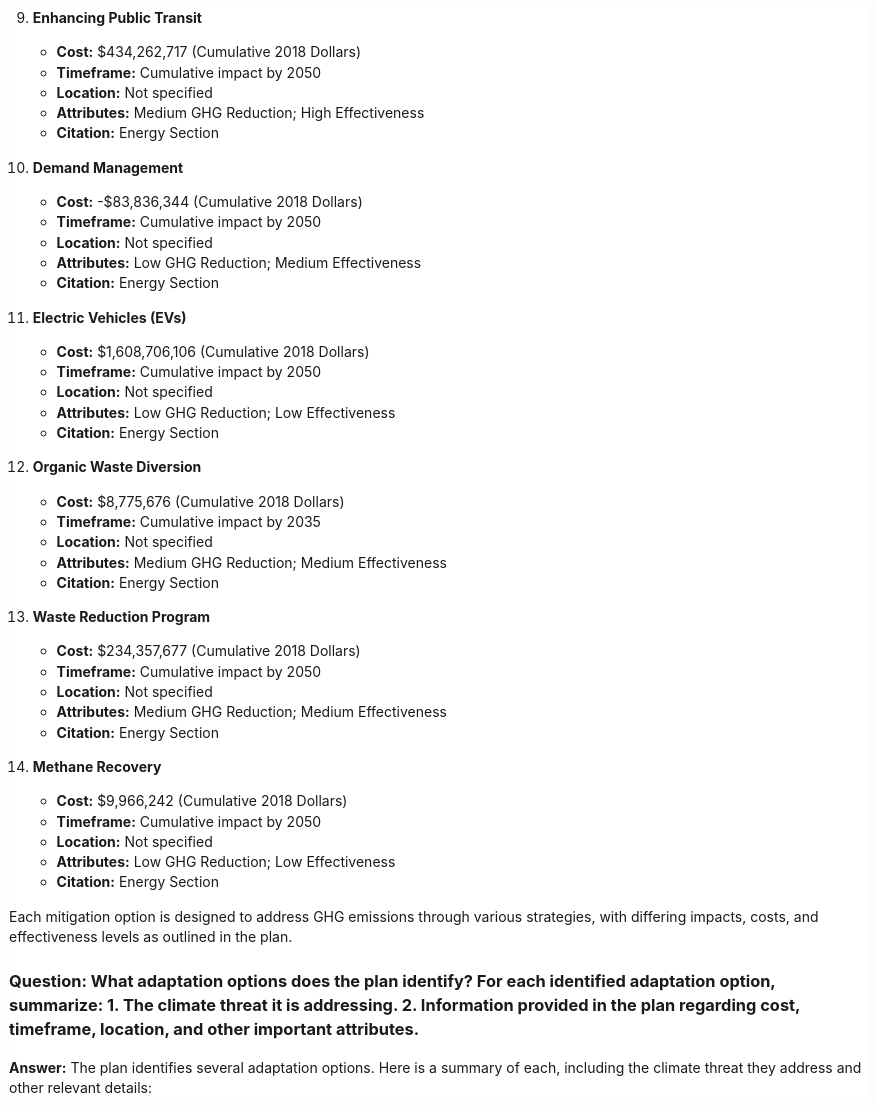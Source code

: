 9. **Enhancing Public Transit**
   - **Cost:** $434,262,717 (Cumulative 2018 Dollars)
   - **Timeframe:** Cumulative impact by 2050
   - **Location:** Not specified
   - **Attributes:** Medium GHG Reduction; High Effectiveness  
   - **Citation:** Energy Section

10. **Demand Management**
    - **Cost:** -$83,836,344 (Cumulative 2018 Dollars)
    - **Timeframe:** Cumulative impact by 2050
    - **Location:** Not specified
    - **Attributes:** Low GHG Reduction; Medium Effectiveness  
    - **Citation:** Energy Section

11. **Electric Vehicles (EVs)**
    - **Cost:** $1,608,706,106 (Cumulative 2018 Dollars)
    - **Timeframe:** Cumulative impact by 2050
    - **Location:** Not specified
    - **Attributes:** Low GHG Reduction; Low Effectiveness  
    - **Citation:** Energy Section

12. **Organic Waste Diversion**
    - **Cost:** $8,775,676 (Cumulative 2018 Dollars)
    - **Timeframe:** Cumulative impact by 2035
    - **Location:** Not specified
    - **Attributes:** Medium GHG Reduction; Medium Effectiveness  
    - **Citation:** Energy Section

13. **Waste Reduction Program**
    - **Cost:** $234,357,677 (Cumulative 2018 Dollars)
    - **Timeframe:** Cumulative impact by 2050
    - **Location:** Not specified
    - **Attributes:** Medium GHG Reduction; Medium Effectiveness  
    - **Citation:** Energy Section

14. **Methane Recovery**
    - **Cost:** $9,966,242 (Cumulative 2018 Dollars)
    - **Timeframe:** Cumulative impact by 2050
    - **Location:** Not specified
    - **Attributes:** Low GHG Reduction; Low Effectiveness  
    - **Citation:** Energy Section

Each mitigation option is designed to address GHG emissions through various strategies, with differing impacts, costs, and effectiveness levels as outlined in the plan.

### Question: What adaptation options does the plan identify? For each identified adaptation option, summarize: 1. The climate threat it is addressing. 2. Information provided in the plan regarding cost, timeframe, location, and other important attributes.
**Answer:**
The plan identifies several adaptation options. Here is a summary of each, including the climate threat they address and other relevant details:
